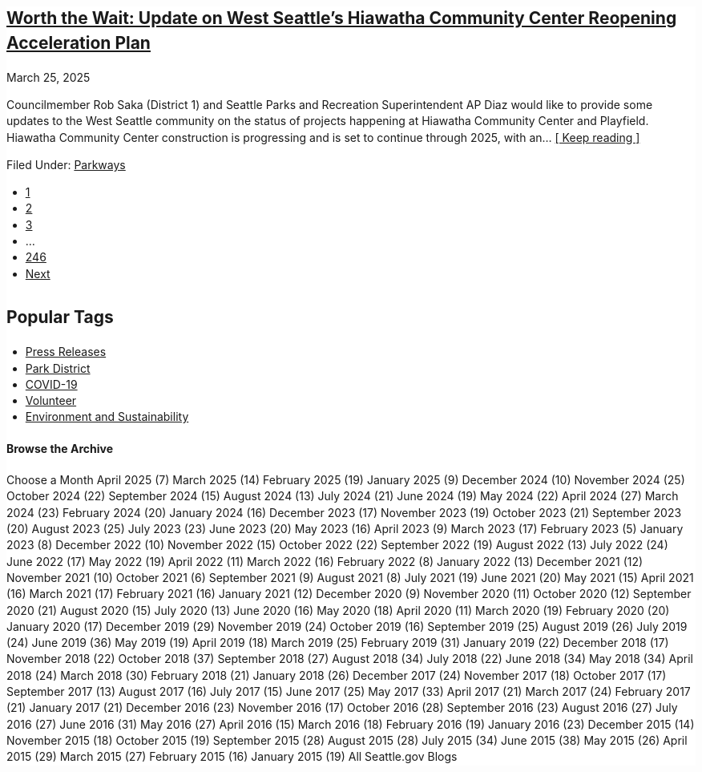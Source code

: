 ##  [Worth the Wait: Update on West Seattle’s Hiawatha Community Center Reopening Acceleration Plan](https://parkways.seattle.gov/2025/03/25/worth-the-wait-update-on-west-seattles-hiawatha-community-center) 

 March 25, 2025 

Councilmember Rob Saka (District 1) and Seattle Parks and Recreation Superintendent AP Diaz would like to provide some updates to the West Seattle community on the status of projects happening at Hiawatha Community Center and Playfield. Hiawatha Community Center construction is progressing and is set to continue through 2025, with an… [[ Keep reading ]](https://parkways.seattle.gov/2025/03/25/worth-the-wait-update-on-west-seattles-hiawatha-community-center) 

 Filed Under: [Parkways](https://parkways.seattle.gov/category/parkways)  

 *  [1](https://parkways.seattle.gov) 
 *  [2](https://parkways.seattle.gov/page/2) 
 *  [3](https://parkways.seattle.gov/page/3) 
 * …
 *  [246](https://parkways.seattle.gov/page/246) 
 *  [Next](https://parkways.seattle.gov/page/2) 

## Popular Tags

 *  [Press Releases](https://parkways.seattle.gov/tag/press-releases) 
 *  [Park District](https://parkways.seattle.gov/tag/park-district) 
 *  [COVID-19](https://parkways.seattle.gov/tag/covid-19) 
 *  [Volunteer](https://parkways.seattle.gov/tag/volunteer) 
 *  [Environment and Sustainability](https://parkways.seattle.gov/tag/environment-and-sustainability) 

#### Browse the Archive

 Choose a Month  April 2025  (7)  March 2025  (14)  February 2025  (19)  January 2025  (9)  December 2024  (10)  November 2024  (25)  October 2024  (22)  September 2024  (15)  August 2024  (13)  July 2024  (21)  June 2024  (19)  May 2024  (22)  April 2024  (27)  March 2024  (23)  February 2024  (20)  January 2024  (16)  December 2023  (17)  November 2023  (19)  October 2023  (21)  September 2023  (20)  August 2023  (25)  July 2023  (23)  June 2023  (20)  May 2023  (16)  April 2023  (9)  March 2023  (17)  February 2023  (5)  January 2023  (8)  December 2022  (10)  November 2022  (15)  October 2022  (22)  September 2022  (19)  August 2022  (13)  July 2022  (24)  June 2022  (17)  May 2022  (19)  April 2022  (11)  March 2022  (16)  February 2022  (8)  January 2022  (13)  December 2021  (12)  November 2021  (10)  October 2021  (6)  September 2021  (9)  August 2021  (8)  July 2021  (19)  June 2021  (20)  May 2021  (15)  April 2021  (16)  March 2021  (17)  February 2021  (16)  January 2021  (12)  December 2020  (9)  November 2020  (11)  October 2020  (12)  September 2020  (21)  August 2020  (15)  July 2020  (13)  June 2020  (16)  May 2020  (18)  April 2020  (11)  March 2020  (19)  February 2020  (20)  January 2020  (17)  December 2019  (29)  November 2019  (24)  October 2019  (16)  September 2019  (25)  August 2019  (26)  July 2019  (24)  June 2019  (36)  May 2019  (19)  April 2019  (18)  March 2019  (25)  February 2019  (31)  January 2019  (22)  December 2018  (17)  November 2018  (22)  October 2018  (37)  September 2018  (27)  August 2018  (34)  July 2018  (22)  June 2018  (34)  May 2018  (34)  April 2018  (24)  March 2018  (30)  February 2018  (21)  January 2018  (26)  December 2017  (24)  November 2017  (18)  October 2017  (17)  September 2017  (13)  August 2017  (16)  July 2017  (15)  June 2017  (25)  May 2017  (33)  April 2017  (21)  March 2017  (24)  February 2017  (21)  January 2017  (21)  December 2016  (23)  November 2016  (17)  October 2016  (28)  September 2016  (23)  August 2016  (27)  July 2016  (27)  June 2016  (31)  May 2016  (27)  April 2016  (15)  March 2016  (18)  February 2016  (19)  January 2016  (23)  December 2015  (14)  November 2015  (18)  October 2015  (19)  September 2015  (28)  August 2015  (28)  July 2015  (34)  June 2015  (38)  May 2015  (26)  April 2015  (29)  March 2015  (27)  February 2015  (16)  January 2015  (19) All Seattle.gov Blogs 
